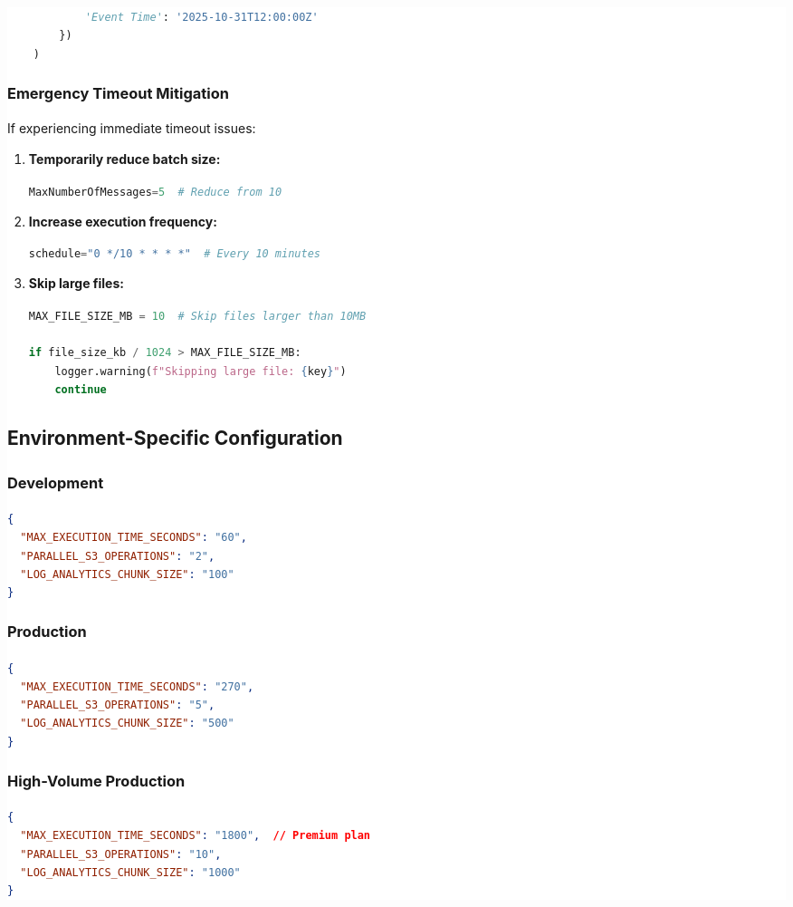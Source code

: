 ```python
            'Event Time': '2025-10-31T12:00:00Z'
        })
    )
```

### Emergency Timeout Mitigation

If experiencing immediate timeout issues:

1. **Temporarily reduce batch size:**
   ```python
   MaxNumberOfMessages=5  # Reduce from 10
   ```

2. **Increase execution frequency:**
   ```python
   schedule="0 */10 * * * *"  # Every 10 minutes
   ```

3. **Skip large files:**
   ```python
   MAX_FILE_SIZE_MB = 10  # Skip files larger than 10MB
   
   if file_size_kb / 1024 > MAX_FILE_SIZE_MB:
       logger.warning(f"Skipping large file: {key}")
       continue
   ```

## Environment-Specific Configuration

### Development
```json
{
  "MAX_EXECUTION_TIME_SECONDS": "60",
  "PARALLEL_S3_OPERATIONS": "2",
  "LOG_ANALYTICS_CHUNK_SIZE": "100"
}
```

### Production
```json
{
  "MAX_EXECUTION_TIME_SECONDS": "270",
  "PARALLEL_S3_OPERATIONS": "5",
  "LOG_ANALYTICS_CHUNK_SIZE": "500"
}
```

### High-Volume Production
```json
{
  "MAX_EXECUTION_TIME_SECONDS": "1800",  // Premium plan
  "PARALLEL_S3_OPERATIONS": "10",
  "LOG_ANALYTICS_CHUNK_SIZE": "1000"
}
```
